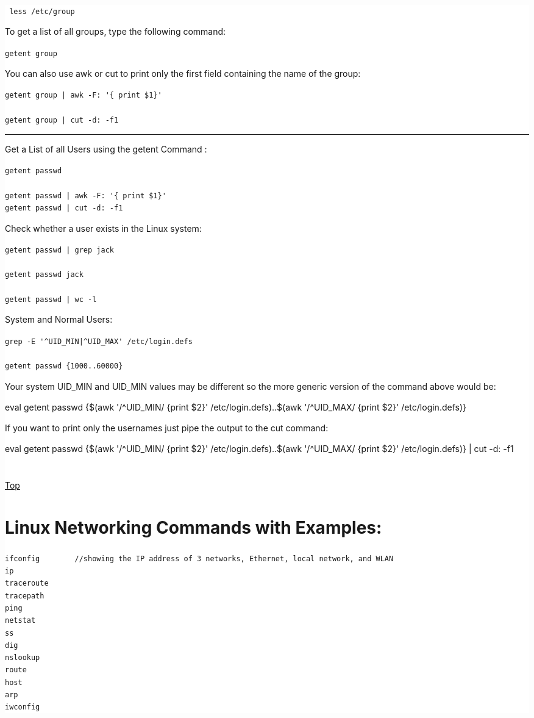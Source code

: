      less /etc/group



To get a list of all groups, type the following command:

	getent group

You can also use awk or cut to print only the first field containing the name of the group:

	getent group | awk -F: '{ print $1}'

	getent group | cut -d: -f1
	
	
--------------------------------------------------------------------------------


Get a List of all Users using the getent Command :

	getent passwd

	getent passwd | awk -F: '{ print $1}'
	getent passwd | cut -d: -f1


Check whether a user exists in the Linux system:

	getent passwd | grep jack
	
	getent passwd jack
	
	getent passwd | wc -l
	
	
System and Normal Users: 

	grep -E '^UID_MIN|^UID_MAX' /etc/login.defs
	
	getent passwd {1000..60000}
	
	
Your system UID_MIN and UID_MIN values may be different so the more generic version of the command above would be:

eval getent passwd {$(awk '/^UID_MIN/ {print $2}' /etc/login.defs)..$(awk '/^UID_MAX/ {print $2}' /etc/login.defs)}

If you want to print only the usernames just pipe the output to the cut command:

eval getent passwd {$(awk '/^UID_MIN/ {print $2}' /etc/login.defs)..$(awk '/^UID_MAX/ {print $2}' /etc/login.defs)} | cut -d: -f1
	
	
	
	
#

[Top](#top)
<a name="linux-networking-cmds"></a>

# Linux Networking Commands with Examples:


    ifconfig        //showing the IP address of 3 networks, Ethernet, local network, and WLAN
    ip
    traceroute
    tracepath
    ping
    netstat
    ss
    dig
    nslookup
    route
    host
    arp
    iwconfig